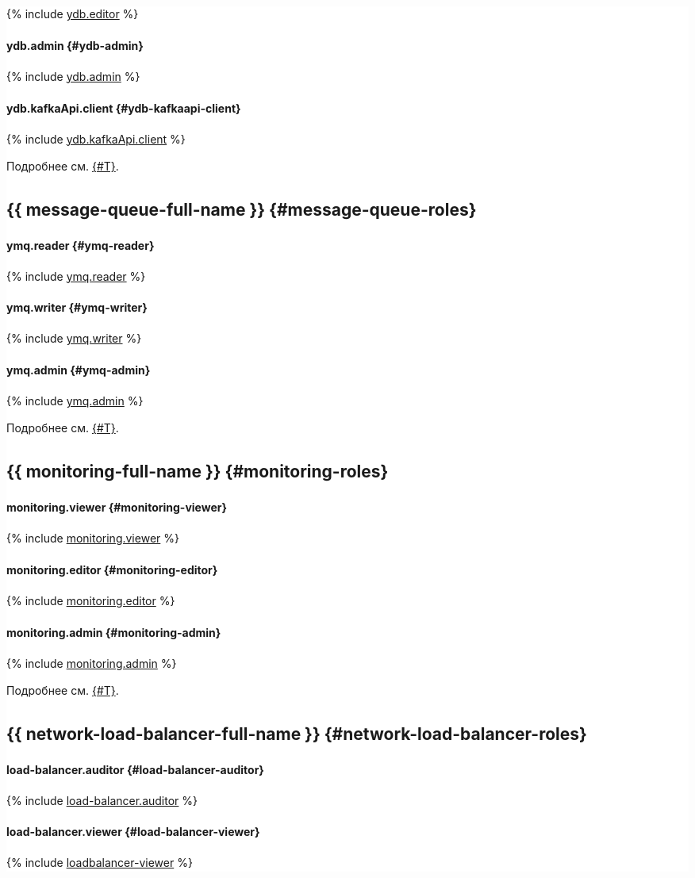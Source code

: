 {% include [ydb.editor](../_roles/ydb/editor.md) %}

#### ydb.admin {#ydb-admin}

{% include [ydb.admin](../_roles/ydb/admin.md) %}

#### ydb.kafkaApi.client {#ydb-kafkaapi-client}

{% include [ydb.kafkaApi.client](../_roles/ydb/kafkaApi/client.md) %}

Подробнее см. [{#T}](../ydb/security/index.md).


## {{ message-queue-full-name }} {#message-queue-roles}

#### ymq.reader {#ymq-reader}

{% include [ymq.reader](../_roles/ymq/reader.md) %}

#### ymq.writer {#ymq-writer}

{% include [ymq.writer](../_roles/ymq/writer.md) %}

#### ymq.admin {#ymq-admin}

{% include [ymq.admin](../_roles/ymq/admin.md) %}

Подробнее см. [{#T}](../message-queue/security/index.md).


## {{ monitoring-full-name }} {#monitoring-roles}

#### monitoring.viewer {#monitoring-viewer}

{% include [monitoring.viewer](../_roles/monitoring/viewer.md) %}

#### monitoring.editor {#monitoring-editor}

{% include [monitoring.editor](../_roles/monitoring/editor.md) %}

#### monitoring.admin {#monitoring-admin}

{% include [monitoring.admin](../_roles/monitoring/admin.md) %}

Подробнее см. [{#T}](../monitoring/security/index.md).


## {{ network-load-balancer-full-name }} {#network-load-balancer-roles}

#### load-balancer.auditor {#load-balancer-auditor}

{% include [load-balancer.auditor](../_roles/load-balancer/auditor.md) %}

#### load-balancer.viewer {#load-balancer-viewer}

{% include [loadbalancer-viewer](../_roles/load-balancer/viewer.md) %}
